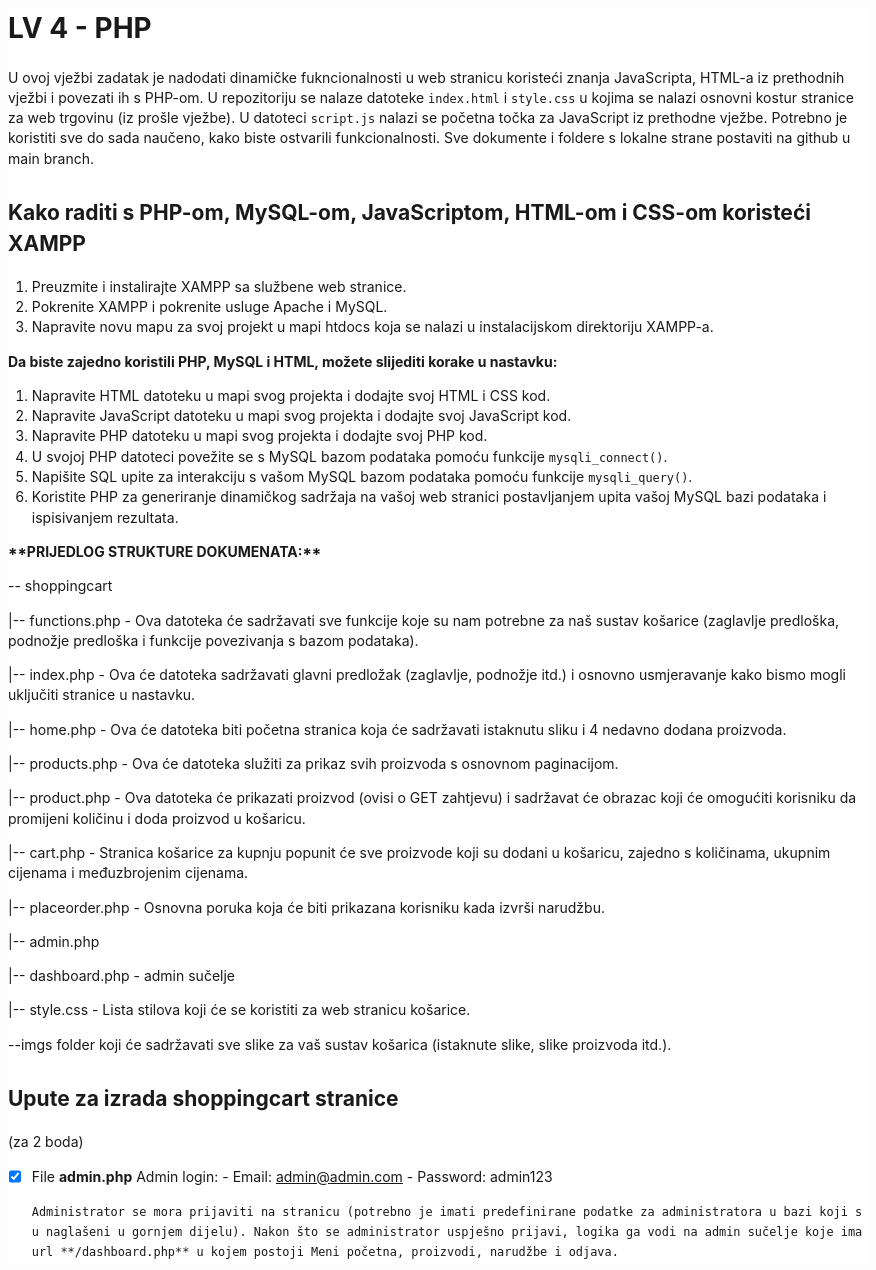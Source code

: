 # LV 4 - PHP

U ovoj vježbi zadatak je nadodati dinamičke fukncionalnosti u web stranicu koristeći znanja JavaScripta, HTML-a iz prethodnih vježbi i povezati ih s PHP-om. U repozitoriju se nalaze datoteke `index.html` i `style.css` u kojima se nalazi osnovni kostur stranice za web trgovinu (iz prošle vježbe). U datoteci `script.js` nalazi se početna točka za JavaScript iz prethodne vježbe. Potrebno je koristiti sve do sada naučeno, kako biste ostvarili funkcionalnosti. Sve dokumente i foldere s lokalne strane postaviti na github u main branch.

## Kako raditi s PHP-om, MySQL-om, JavaScriptom, HTML-om i CSS-om koristeći XAMPP

1. Preuzmite i instalirajte XAMPP sa službene web stranice.
2. Pokrenite XAMPP i pokrenite usluge Apache i MySQL.
3. Napravite novu mapu za svoj projekt u mapi htdocs koja se nalazi u instalacijskom direktoriju XAMPP-a.

**Da biste zajedno koristili PHP, MySQL i HTML, možete slijediti korake u nastavku:**

1. Napravite HTML datoteku u mapi svog projekta i dodajte svoj HTML i CSS kod.
2. Napravite JavaScript datoteku u mapi svog projekta i dodajte svoj JavaScript kod.
3. Napravite PHP datoteku u mapi svog projekta i dodajte svoj PHP kod.
4. U svojoj PHP datoteci povežite se s MySQL bazom podataka pomoću funkcije `mysqli_connect()`.
5. Napišite SQL upite za interakciju s vašom MySQL bazom podataka pomoću funkcije `mysqli_query()`.
6. Koristite PHP za generiranje dinamičkog sadržaja na vašoj web stranici postavljanjem upita vašoj MySQL bazi podataka i ispisivanjem rezultata.

********************\*\*********************PRIJEDLOG STRUKTURE DOKUMENATA:********************\*\*********************

\-- shoppingcart

|-- functions.php - Ova datoteka će sadržavati sve funkcije koje su nam potrebne za naš sustav košarice (zaglavlje predloška, podnožje predloška i funkcije povezivanja s bazom podataka).

|-- index.php - Ova će datoteka sadržavati glavni predložak (zaglavlje, podnožje itd.) i osnovno usmjeravanje kako bismo mogli uključiti stranice u nastavku.

|-- home.php - Ova će datoteka biti početna stranica koja će sadržavati istaknutu sliku i 4 nedavno dodana proizvoda.

|-- products.php - Ova će datoteka služiti za prikaz svih proizvoda s osnovnom paginacijom.

|-- product.php - Ova datoteka će prikazati proizvod (ovisi o GET zahtjevu) i sadržavat će obrazac koji će omogućiti korisniku da promijeni količinu i doda proizvod u košaricu.

|-- cart.php - Stranica košarice za kupnju popunit će sve proizvode koji su dodani u košaricu, zajedno s količinama, ukupnim cijenama i međuzbrojenim cijenama.

|-- placeorder.php - Osnovna poruka koja će biti prikazana korisniku kada izvrši narudžbu.

|-- admin.php

|-- dashboard.php - admin sučelje

|-- style.css - Lista stilova koji će se koristiti za web stranicu košarice.

\--imgs folder koji će sadržavati sve slike za vaš sustav košarica (istaknute slike, slike proizvoda itd.).

## Upute za izrada shoppingcart stranice

(za 2 boda)

- [x] File **admin.php**
      Admin login: - Email: [admin@admin.com](mailto:admin@admin.com) - Password: admin123

      Administrator se mora prijaviti na stranicu (potrebno je imati predefinirane podatke za administratora u bazi koji su naglašeni u gornjem dijelu). Nakon što se administrator uspješno prijavi, logika ga vodi na admin sučelje koje ima url **/dashboard.php** u kojem postoji Meni početna, proizvodi, narudžbe i odjava.


  [****************dodatno]: ****************
